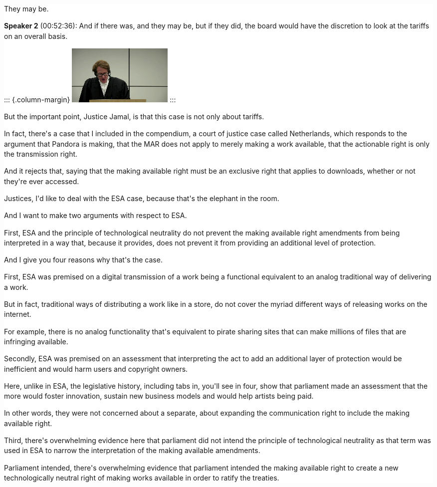 They may be.

**Speaker 2** (00:52:36): And if there was, and they may be, but if they did, the board would have the discretion to look at the tariffs on an overall basis.

::: {.column-margin}
![](3306.png)
:::

But the important point, Justice Jamal, is that this case is not only about tariffs.

In fact, there's a case that I included in the compendium, a court of justice case called Netherlands, which responds to the argument that Pandora is making, that the MAR does not apply to merely making a work available, that the actionable right is only the transmission right.

And it rejects that, saying that the making available right must be an exclusive right that applies to downloads, whether or not they're ever accessed.

Justices, I'd like to deal with the ESA case, because that's the elephant in the room.

And I want to make two arguments with respect to ESA.

First, ESA and the principle of technological neutrality do not prevent the making available right amendments from being interpreted in a way that, because it provides, does not prevent it from providing an additional level of protection.

And I give you four reasons why that's the case.

First, ESA was premised on a digital transmission of a work being a functional equivalent to an analog traditional way of delivering a work.

But in fact, traditional ways of distributing a work like in a store, do not cover the myriad different ways of releasing works on the internet.

For example, there is no analog functionality that's equivalent to pirate sharing sites that can make millions of files that are infringing available.

Secondly, ESA was premised on an assessment that interpreting the act to add an additional layer of protection would be inefficient and would harm users and copyright owners.

Here, unlike in ESA, the legislative history, including tabs in, you'll see in four, show that parliament made an assessment that the more would foster innovation, sustain new business models and would help artists being paid.

In other words, they were not concerned about a separate, about expanding the communication right to include the making available right.

Third, there's overwhelming evidence here that parliament did not intend the principle of technological neutrality as that term was used in ESA to narrow the interpretation of the making available amendments.

Parliament intended, there's overwhelming evidence that parliament intended the making available right to create a new technologically neutral right of making works available in order to ratify the treaties.
